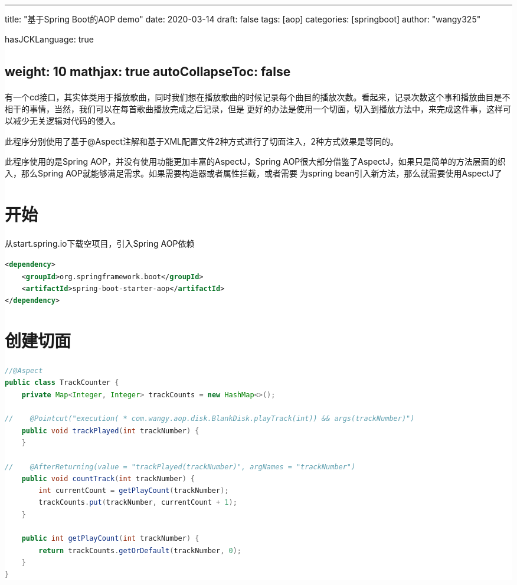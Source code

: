 
---
title: "基于Spring Boot的AOP demo"
date: 2020-03-14
draft: false
tags: [aop]
categories: [springboot]
author: "wangy325"

hasJCKLanguage: true

weight: 10
mathjax: true
autoCollapseToc: false
---

有一个cd接口，其实体类用于播放歌曲，同时我们想在播放歌曲的时候记录每个曲目的播放次数。看起来，记录次数这个事和播放曲目是不相干的事情，当然，我们可以在每首歌曲播放完成之后记录，但是
更好的办法是使用一个切面，切入到播放方法中，来完成这件事，这样可以减少无关逻辑对代码的侵入。

此程序分别使用了基于@Aspect注解和基于XML配置文件2种方式进行了切面注入，2种方式效果是等同的。



此程序使用的是Spring AOP，并没有使用功能更加丰富的AspectJ，Spring AOP很大部分借鉴了AspectJ，如果只是简单的方法层面的织入，那么Spring AOP就能够满足需求。如果需要构造器或者属性拦截，或者需要
为spring bean引入新方法，那么就需要使用AspectJ了

# 开始

从start.spring.io下载空项目，引入Spring AOP依赖

```xml
<dependency>
    <groupId>org.springframework.boot</groupId>
    <artifactId>spring-boot-starter-aop</artifactId>
</dependency>
```

# 创建切面

```java
//@Aspect
public class TrackCounter {
    private Map<Integer, Integer> trackCounts = new HashMap<>();

//    @Pointcut("execution( * com.wangy.aop.disk.BlankDisk.playTrack(int)) && args(trackNumber)")
    public void trackPlayed(int trackNumber) {
    }

//    @AfterReturning(value = "trackPlayed(trackNumber)", argNames = "trackNumber")
    public void countTrack(int trackNumber) {
        int currentCount = getPlayCount(trackNumber);
        trackCounts.put(trackNumber, currentCount + 1);
    }

    public int getPlayCount(int trackNumber) {
        return trackCounts.getOrDefault(trackNumber, 0);
    }
}
```
